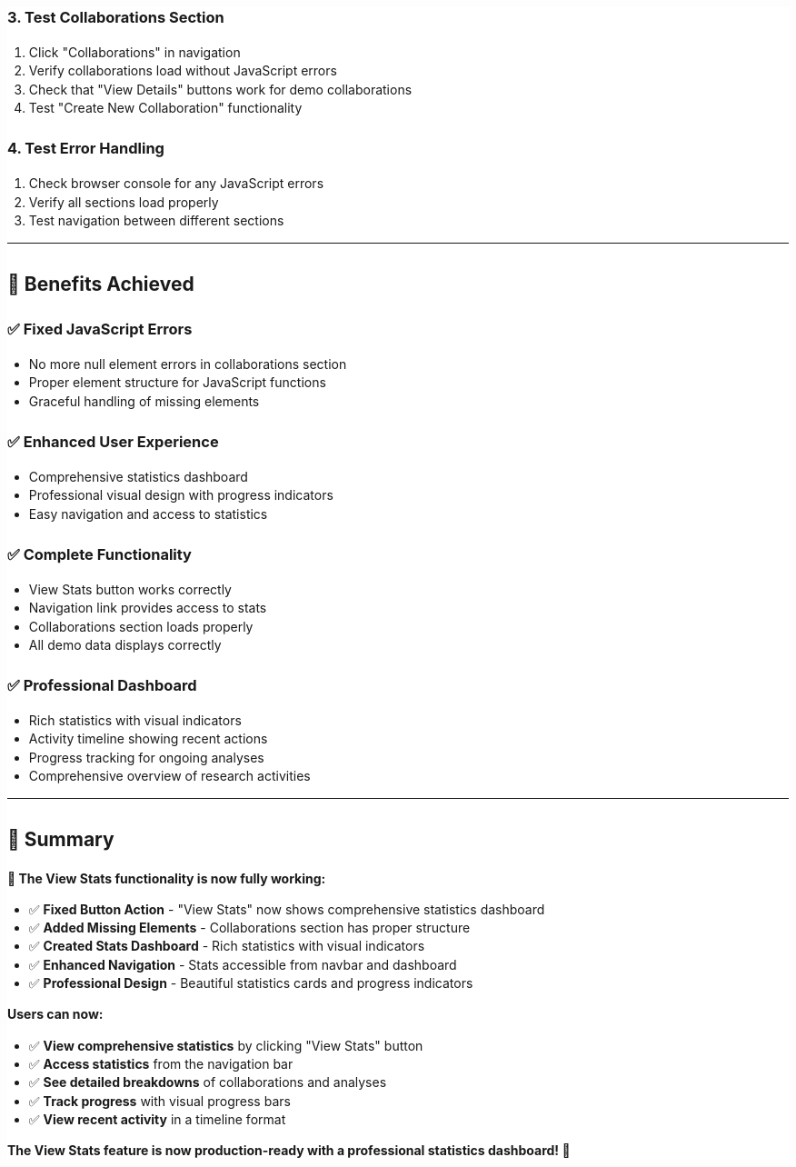 ### **3. Test Collaborations Section**
1. Click "Collaborations" in navigation
2. Verify collaborations load without JavaScript errors
3. Check that "View Details" buttons work for demo collaborations
4. Test "Create New Collaboration" functionality

### **4. Test Error Handling**
1. Check browser console for any JavaScript errors
2. Verify all sections load properly
3. Test navigation between different sections

---

## 🎊 **Benefits Achieved**

### **✅ Fixed JavaScript Errors**
- No more null element errors in collaborations section
- Proper element structure for JavaScript functions
- Graceful handling of missing elements

### **✅ Enhanced User Experience**
- Comprehensive statistics dashboard
- Professional visual design with progress indicators
- Easy navigation and access to statistics

### **✅ Complete Functionality**
- View Stats button works correctly
- Navigation link provides access to stats
- Collaborations section loads properly
- All demo data displays correctly

### **✅ Professional Dashboard**
- Rich statistics with visual indicators
- Activity timeline showing recent actions
- Progress tracking for ongoing analyses
- Comprehensive overview of research activities

---

## 🎉 **Summary**

**🎯 The View Stats functionality is now fully working:**

- ✅ **Fixed Button Action** - "View Stats" now shows comprehensive statistics dashboard
- ✅ **Added Missing Elements** - Collaborations section has proper structure
- ✅ **Created Stats Dashboard** - Rich statistics with visual indicators
- ✅ **Enhanced Navigation** - Stats accessible from navbar and dashboard
- ✅ **Professional Design** - Beautiful statistics cards and progress indicators

**Users can now:**
- ✅ **View comprehensive statistics** by clicking "View Stats" button
- ✅ **Access statistics** from the navigation bar
- ✅ **See detailed breakdowns** of collaborations and analyses
- ✅ **Track progress** with visual progress bars
- ✅ **View recent activity** in a timeline format

**The View Stats feature is now production-ready with a professional statistics dashboard! 🚀** 